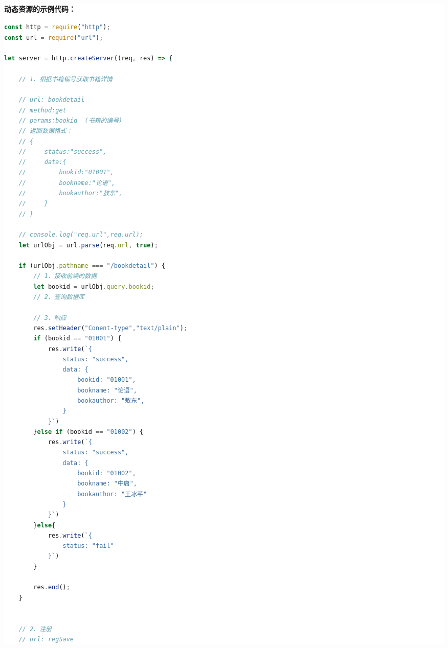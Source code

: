 

**动态资源的示例代码：**

```js
const http = require("http");
const url = require("url");

let server = http.createServer((req, res) => {

    // 1、根据书籍编号获取书籍详情
   
    // url: bookdetail
    // method:get
    // params:bookid  (书籍的编号)
    // 返回数据格式：
    // {
    //     status:"success",
    //     data:{
    //         bookid:"01001",
    //         bookname:"论语",
    //         bookauthor:"敖东",
    //     }
    // }

    // console.log("req.url",req.url);
    let urlObj = url.parse(req.url, true);

    if (urlObj.pathname === "/bookdetail") {
        // 1、接收前端的数据
        let bookid = urlObj.query.bookid;
        // 2、查询数据库

        // 3、响应
        res.setHeader("Conent-type","text/plain");
        if (bookid == "01001") {
            res.write(`{
                status: "success",
                data: {
                    bookid: "01001",
                    bookname: "论语",
                    bookauthor: "敖东",
                }
            }`)
        }else if (bookid == "01002") {
            res.write(`{
                status: "success",
                data: {
                    bookid: "01002",
                    bookname: "中庸",
                    bookauthor: "王冰芊"
                }
            }`)
        }else{
            res.write(`{
                status: "fail"
            }`) 
        }

        res.end();
    }


    // 2、注册
    // url: regSave
```